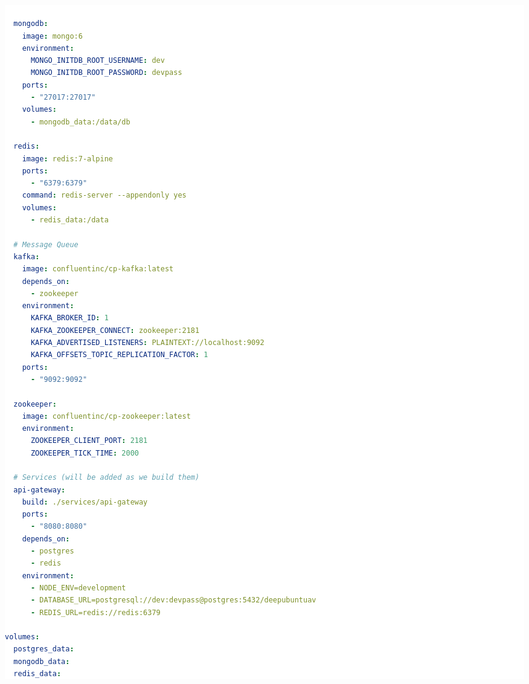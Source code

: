 ```yaml

  mongodb:
    image: mongo:6
    environment:
      MONGO_INITDB_ROOT_USERNAME: dev
      MONGO_INITDB_ROOT_PASSWORD: devpass
    ports:
      - "27017:27017"
    volumes:
      - mongodb_data:/data/db

  redis:
    image: redis:7-alpine
    ports:
      - "6379:6379"
    command: redis-server --appendonly yes
    volumes:
      - redis_data:/data

  # Message Queue
  kafka:
    image: confluentinc/cp-kafka:latest
    depends_on:
      - zookeeper
    environment:
      KAFKA_BROKER_ID: 1
      KAFKA_ZOOKEEPER_CONNECT: zookeeper:2181
      KAFKA_ADVERTISED_LISTENERS: PLAINTEXT://localhost:9092
      KAFKA_OFFSETS_TOPIC_REPLICATION_FACTOR: 1
    ports:
      - "9092:9092"

  zookeeper:
    image: confluentinc/cp-zookeeper:latest
    environment:
      ZOOKEEPER_CLIENT_PORT: 2181
      ZOOKEEPER_TICK_TIME: 2000

  # Services (will be added as we build them)
  api-gateway:
    build: ./services/api-gateway
    ports:
      - "8080:8080"
    depends_on:
      - postgres
      - redis
    environment:
      - NODE_ENV=development
      - DATABASE_URL=postgresql://dev:devpass@postgres:5432/deepubuntuav
      - REDIS_URL=redis://redis:6379

volumes:
  postgres_data:
  mongodb_data:
  redis_data:
```
